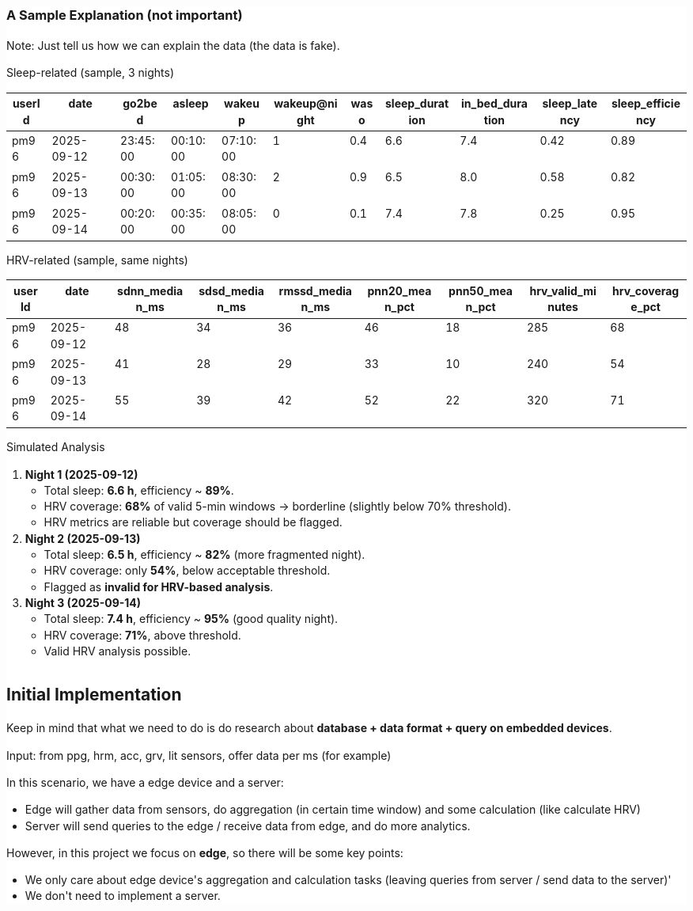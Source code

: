 
### A Sample Explanation (not important)

Note: Just tell us how we can explain the data (the data is fake).

Sleep-related (sample, 3 nights)

| userId | date       | go2bed   | asleep   | wakeup   | wakeup@night | waso | sleep_duration | in_bed_duration | sleep_latency | sleep_efficiency |
| ------ | ---------- | -------- | -------- | -------- | ------------ | ---- | -------------- | --------------- | ------------- | ---------------- |
| pm96   | 2025-09-12 | 23:45:00 | 00:10:00 | 07:10:00 | 1            | 0.4  | 6.6            | 7.4             | 0.42          | 0.89             |
| pm96   | 2025-09-13 | 00:30:00 | 01:05:00 | 08:30:00 | 2            | 0.9  | 6.5            | 8.0             | 0.58          | 0.82             |
| pm96   | 2025-09-14 | 00:20:00 | 00:35:00 | 08:05:00 | 0            | 0.1  | 7.4            | 7.8             | 0.25          | 0.95             |

HRV-related (sample, same nights)

| userId | date       | sdnn_median_ms | sdsd_median_ms | rmssd_median_ms | pnn20_mean_pct | pnn50_mean_pct | hrv_valid_minutes | hrv_coverage_pct |
| ------ | ---------- | -------------- | -------------- | --------------- | -------------- | -------------- | ----------------- | ---------------- |
| pm96   | 2025-09-12 | 48             | 34             | 36              | 46             | 18             | 285               | 68               |
| pm96   | 2025-09-13 | 41             | 28             | 29              | 33             | 10             | 240               | 54               |
| pm96   | 2025-09-14 | 55             | 39             | 42              | 52             | 22             | 320               | 71               |

Simulated Analysis

1. **Night 1 (2025-09-12)**
   - Total sleep: **6.6 h**, efficiency ~ **89%**.
   - HRV coverage: **68%** of valid 5-min windows → borderline (slightly below 70% threshold).
   - HRV metrics are reliable but coverage should be flagged.
2. **Night 2 (2025-09-13)**
   - Total sleep: **6.5 h**, efficiency ~ **82%** (more fragmented night).
   - HRV coverage: only **54%**, below acceptable threshold.
   - Flagged as **invalid for HRV-based analysis**.
3. **Night 3 (2025-09-14)**
   - Total sleep: **7.4 h**, efficiency ~ **95%** (good quality night).
   - HRV coverage: **71%**, above threshold.
   - Valid HRV analysis possible.

## Initial Implementation

Keep in mind that what we need to do is do research about **database + data format + query on embedded devices**.

Input: from ppg, hrm, acc, grv, lit sensors, offer data per ms (for example)

In this scenario, we have a edge device and a server:

- Edge will gather data from sensors, do aggregation (in certain time window) and some calculation (like calculate HRV)
- Server will send queries to the edge / receive data from edge, and do more analytics.

However, in this project we focus on **edge**, so there will be some key points:

- We only care about edge device's aggregation and calculation tasks (leaving queries from server / send data to the server)'
- We don't need to implement a server.
